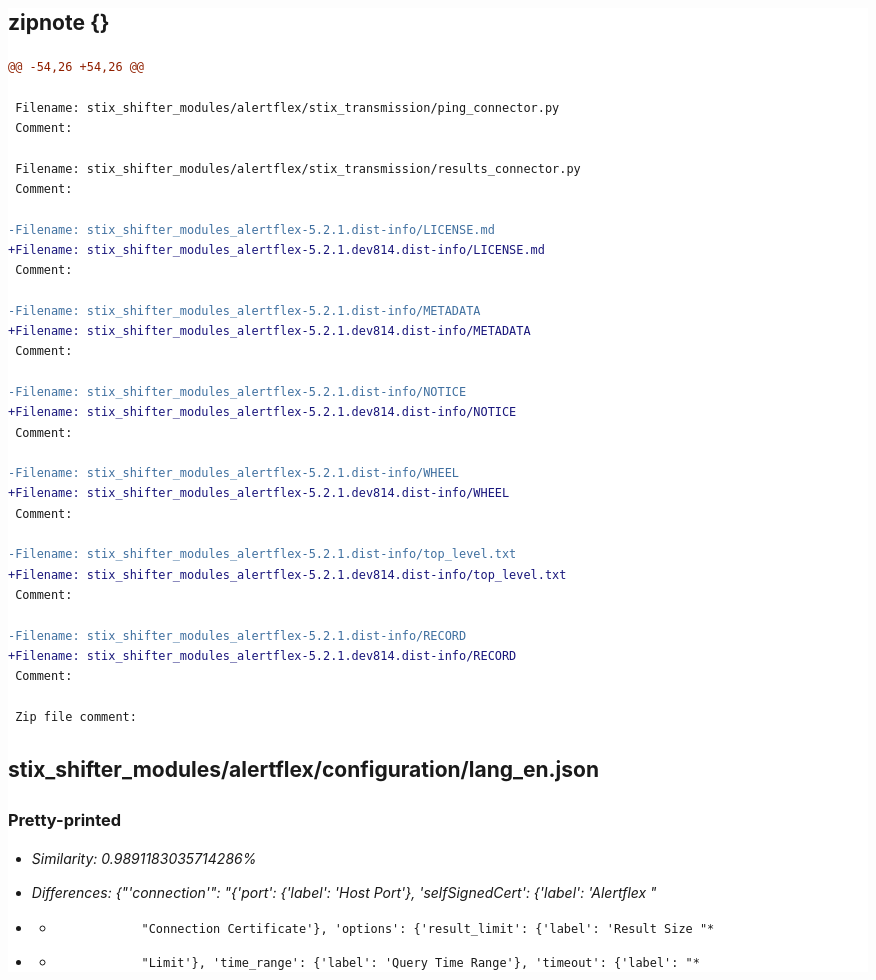 ## zipnote {}

```diff
@@ -54,26 +54,26 @@
 
 Filename: stix_shifter_modules/alertflex/stix_transmission/ping_connector.py
 Comment: 
 
 Filename: stix_shifter_modules/alertflex/stix_transmission/results_connector.py
 Comment: 
 
-Filename: stix_shifter_modules_alertflex-5.2.1.dist-info/LICENSE.md
+Filename: stix_shifter_modules_alertflex-5.2.1.dev814.dist-info/LICENSE.md
 Comment: 
 
-Filename: stix_shifter_modules_alertflex-5.2.1.dist-info/METADATA
+Filename: stix_shifter_modules_alertflex-5.2.1.dev814.dist-info/METADATA
 Comment: 
 
-Filename: stix_shifter_modules_alertflex-5.2.1.dist-info/NOTICE
+Filename: stix_shifter_modules_alertflex-5.2.1.dev814.dist-info/NOTICE
 Comment: 
 
-Filename: stix_shifter_modules_alertflex-5.2.1.dist-info/WHEEL
+Filename: stix_shifter_modules_alertflex-5.2.1.dev814.dist-info/WHEEL
 Comment: 
 
-Filename: stix_shifter_modules_alertflex-5.2.1.dist-info/top_level.txt
+Filename: stix_shifter_modules_alertflex-5.2.1.dev814.dist-info/top_level.txt
 Comment: 
 
-Filename: stix_shifter_modules_alertflex-5.2.1.dist-info/RECORD
+Filename: stix_shifter_modules_alertflex-5.2.1.dev814.dist-info/RECORD
 Comment: 
 
 Zip file comment:
```

## stix_shifter_modules/alertflex/configuration/lang_en.json

### Pretty-printed

 * *Similarity: 0.9891183035714286%*

 * *Differences: {"'connection'": "{'port': {'label': 'Host Port'}, 'selfSignedCert': {'label': 'Alertflex "*

 * *                 "Connection Certificate'}, 'options': {'result_limit': {'label': 'Result Size "*

 * *                 "Limit'}, 'time_range': {'label': 'Query Time Range'}, 'timeout': {'label': "*
